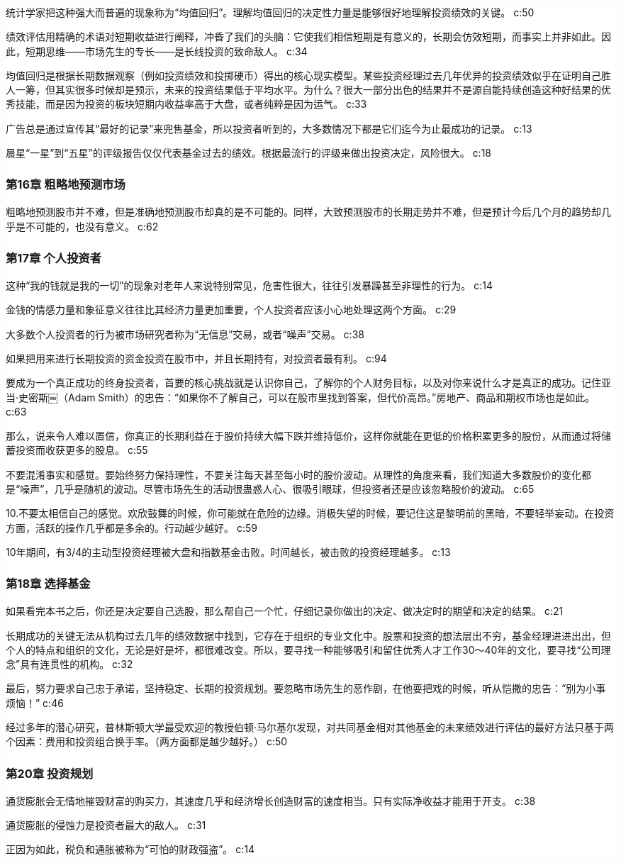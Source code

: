 统计学家把这种强大而普遍的现象称为“均值回归”。理解均值回归的决定性力量是能够很好地理解投资绩效的关键。 c:50

绩效评估用精确的术语对短期收益进行阐释，冲昏了我们的头脑：它使我们相信短期是有意义的，长期会仿效短期，而事实上并非如此。因此，短期思维——市场先生的专长——是长线投资的致命敌人。 c:34

均值回归是根据长期数据观察（例如投资绩效和投掷硬币）得出的核心现实模型。某些投资经理过去几年优异的投资绩效似乎在证明自己胜人一筹，但其实很多时候却是预示，未来的投资结果低于平均水平。为什么？很大一部分出色的结果并不是源自能持续创造这种好结果的优秀技能，而是因为投资的板块短期内收益率高于大盘，或者纯粹是因为运气。 c:33

广告总是通过宣传其“最好的记录”来兜售基金，所以投资者听到的，大多数情况下都是它们迄今为止最成功的记录。 c:13

晨星“一星”到“五星”的评级报告仅仅代表基金过去的绩效。根据最流行的评级来做出投资决定，风险很大。
 c:18

### 第16章 粗略地预测市场

粗略地预测股市并不难，但是准确地预测股市却真的是不可能的。同样，大致预测股市的长期走势并不难，但是预计今后几个月的趋势却几乎是不可能的，也没有意义。 c:62

### 第17章 个人投资者

这种“我的钱就是我的一切”的现象对老年人来说特别常见，危害性很大，往往引发暴躁甚至非理性的行为。 c:14

金钱的情感力量和象征意义往往比其经济力量更加重要，个人投资者应该小心地处理这两个方面。 c:29

大多数个人投资者的行为被市场研究者称为“无信息”交易，或者“噪声”交易。 c:38

如果把用来进行长期投资的资金投资在股市中，并且长期持有，对投资者最有利。
 c:94

要成为一个真正成功的终身投资者，首要的核心挑战就是认识你自己，了解你的个人财务目标，以及对你来说什么才是真正的成功。记住亚当·史密斯￼（Adam Smith）的忠告：“如果你不了解自己，可以在股市里找到答案，但代价高昂。”房地产、商品和期权市场也是如此。 c:63

那么，说来令人难以置信，你真正的长期利益在于股价持续大幅下跌并维持低价，这样你就能在更低的价格积累更多的股份，从而通过将储蓄投资而收获更多的股息。
 c:55

不要混淆事实和感觉。要始终努力保持理性，不要关注每天甚至每小时的股价波动。从理性的角度来看，我们知道大多数股价的变化都是“噪声”，几乎是随机的波动。尽管市场先生的活动很蛊惑人心、很吸引眼球，但投资者还是应该忽略股价的波动。 c:65

10.不要太相信自己的感觉。欢欣鼓舞的时候，你可能就在危险的边缘。消极失望的时候，要记住这是黎明前的黑暗，不要轻举妄动。在投资方面，活跃的操作几乎都是多余的。行动越少越好。
 c:59

10年期间，有3/4的主动型投资经理被大盘和指数基金击败。时间越长，被击败的投资经理越多。 c:13

### 第18章 选择基金

如果看完本书之后，你还是决定要自己选股，那么帮自己一个忙，仔细记录你做出的决定、做决定时的期望和决定的结果。 c:21

长期成功的关键无法从机构过去几年的绩效数据中找到，它存在于组织的专业文化中。股票和投资的想法层出不穷，基金经理进进出出，但个人的特点和组织的文化，无论是好是坏，都很难改变。所以，要寻找一种能够吸引和留住优秀人才工作30～40年的文化，要寻找“公司理念”具有连贯性的机构。 c:32

最后，努力要求自己忠于承诺，坚持稳定、长期的投资规划。要忽略市场先生的恶作剧，在他耍把戏的时候，听从恺撒的忠告：“别为小事烦恼！” c:46

经过多年的潜心研究，普林斯顿大学最受欢迎的教授伯顿·马尔基尔发现，对共同基金相对其他基金的未来绩效进行评估的最好方法只基于两个因素：费用和投资组合换手率。（两方面都是越少越好。） c:50

### 第20章 投资规划

通货膨胀会无情地摧毁财富的购买力，其速度几乎和经济增长创造财富的速度相当。只有实际净收益才能用于开支。
 c:38

通货膨胀的侵蚀力是投资者最大的敌人。 c:31

正因为如此，税负和通胀被称为“可怕的财政强盗”。 c:14
